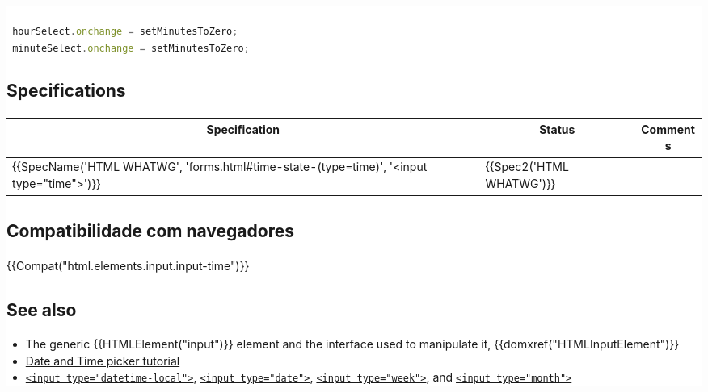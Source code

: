 ```js

 hourSelect.onchange = setMinutesToZero;
 minuteSelect.onchange = setMinutesToZero;
```

## Specifications

| Specification                                                                                                                | Status                           | Comments |
| ---------------------------------------------------------------------------------------------------------------------------- | -------------------------------- | -------- |
| {{SpecName('HTML WHATWG', 'forms.html#time-state-(type=time)', '&lt;input type="time"&gt;')}} | {{Spec2('HTML WHATWG')}} |          |

## Compatibilidade com navegadores

{{Compat("html.elements.input.input-time")}}

## See also

- The generic {{HTMLElement("input")}} element and the interface used to manipulate it, {{domxref("HTMLInputElement")}}
- [Date and Time picker tutorial](/pt-BR/docs/Web/Guide/HTML/Forms/The_native_form_widgets#Date_and_time_picker)
- [`<input type="datetime-local">`](/pt-BR/docs/Web/HTML/Element/input/datetime-local), [`<input type="date">`](/pt-BR/docs/Web/HTML/Element/input/date), [`<input type="week">`](/pt-BR/docs/Web/HTML/Element/input/week), and [`<input type="month">`](/pt-BR/docs/Web/HTML/Element/input/month)

